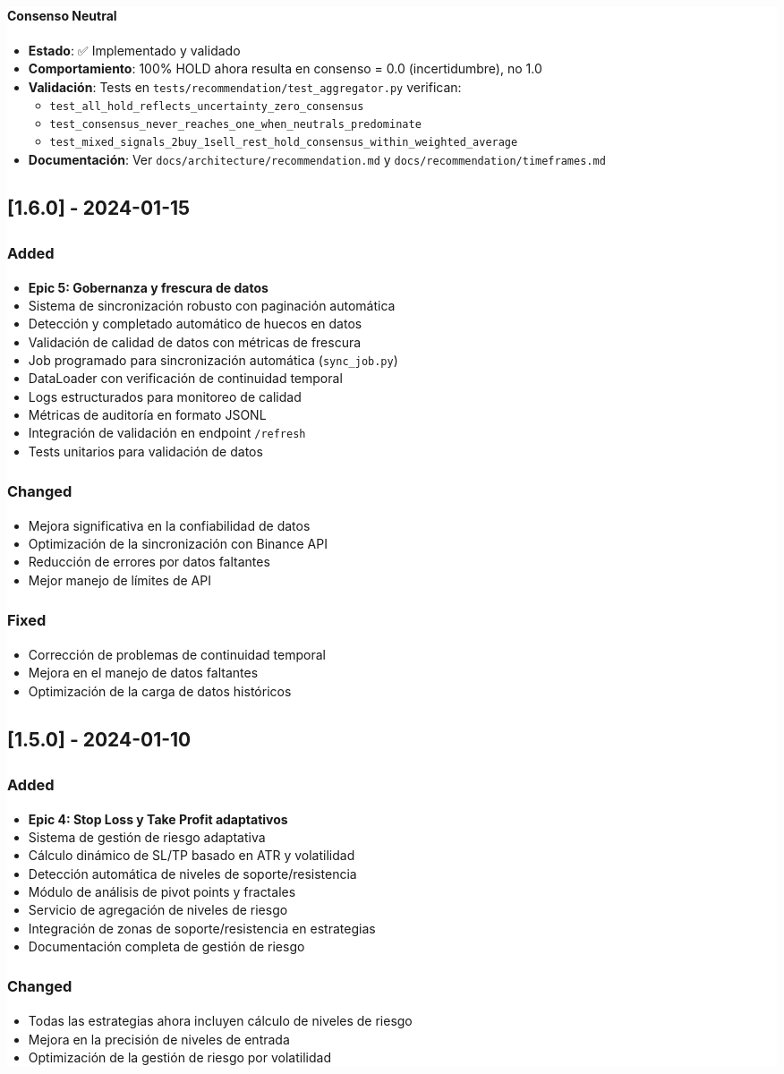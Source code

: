 #### Consenso Neutral
- **Estado**: ✅ Implementado y validado
- **Comportamiento**: 100% HOLD ahora resulta en consenso = 0.0 (incertidumbre), no 1.0
- **Validación**: Tests en `tests/recommendation/test_aggregator.py` verifican:
  - `test_all_hold_reflects_uncertainty_zero_consensus`
  - `test_consensus_never_reaches_one_when_neutrals_predominate`
  - `test_mixed_signals_2buy_1sell_rest_hold_consensus_within_weighted_average`
- **Documentación**: Ver `docs/architecture/recommendation.md` y `docs/recommendation/timeframes.md`

## [1.6.0] - 2024-01-15

### Added
- **Epic 5: Gobernanza y frescura de datos**
- Sistema de sincronización robusto con paginación automática
- Detección y completado automático de huecos en datos
- Validación de calidad de datos con métricas de frescura
- Job programado para sincronización automática (`sync_job.py`)
- DataLoader con verificación de continuidad temporal
- Logs estructurados para monitoreo de calidad
- Métricas de auditoría en formato JSONL
- Integración de validación en endpoint `/refresh`
- Tests unitarios para validación de datos

### Changed
- Mejora significativa en la confiabilidad de datos
- Optimización de la sincronización con Binance API
- Reducción de errores por datos faltantes
- Mejor manejo de límites de API

### Fixed
- Corrección de problemas de continuidad temporal
- Mejora en el manejo de datos faltantes
- Optimización de la carga de datos históricos

## [1.5.0] - 2024-01-10

### Added
- **Epic 4: Stop Loss y Take Profit adaptativos**
- Sistema de gestión de riesgo adaptativa
- Cálculo dinámico de SL/TP basado en ATR y volatilidad
- Detección automática de niveles de soporte/resistencia
- Módulo de análisis de pivot points y fractales
- Servicio de agregación de niveles de riesgo
- Integración de zonas de soporte/resistencia en estrategias
- Documentación completa de gestión de riesgo

### Changed
- Todas las estrategias ahora incluyen cálculo de niveles de riesgo
- Mejora en la precisión de niveles de entrada
- Optimización de la gestión de riesgo por volatilidad
